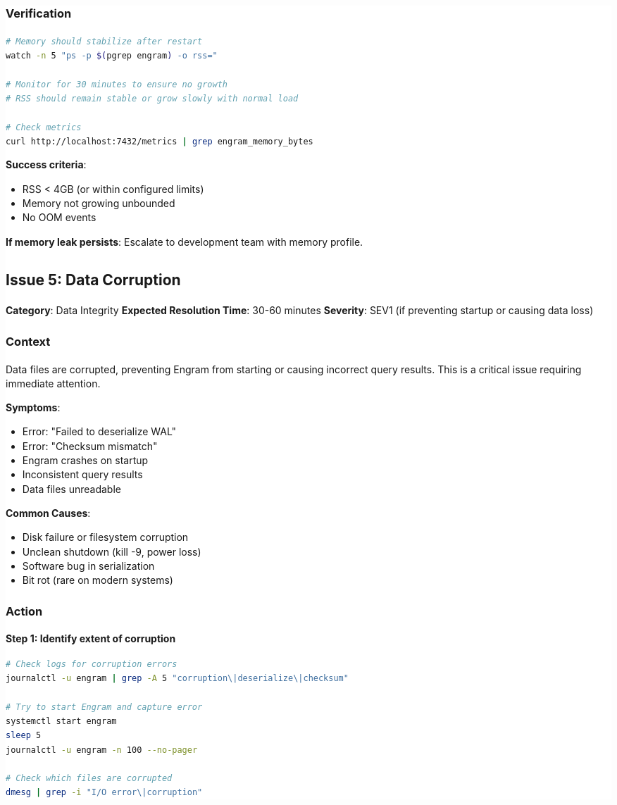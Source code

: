 ### Verification

```bash
# Memory should stabilize after restart
watch -n 5 "ps -p $(pgrep engram) -o rss="

# Monitor for 30 minutes to ensure no growth
# RSS should remain stable or grow slowly with normal load

# Check metrics
curl http://localhost:7432/metrics | grep engram_memory_bytes
```

**Success criteria**:
- RSS < 4GB (or within configured limits)
- Memory not growing unbounded
- No OOM events

**If memory leak persists**: Escalate to development team with memory profile.

## Issue 5: Data Corruption

**Category**: Data Integrity
**Expected Resolution Time**: 30-60 minutes
**Severity**: SEV1 (if preventing startup or causing data loss)

### Context

Data files are corrupted, preventing Engram from starting or causing incorrect query results. This is a critical issue requiring immediate attention.

**Symptoms**:
- Error: "Failed to deserialize WAL"
- Error: "Checksum mismatch"
- Engram crashes on startup
- Inconsistent query results
- Data files unreadable

**Common Causes**:
- Disk failure or filesystem corruption
- Unclean shutdown (kill -9, power loss)
- Software bug in serialization
- Bit rot (rare on modern systems)

### Action

**Step 1: Identify extent of corruption**

```bash
# Check logs for corruption errors
journalctl -u engram | grep -A 5 "corruption\|deserialize\|checksum"

# Try to start Engram and capture error
systemctl start engram
sleep 5
journalctl -u engram -n 100 --no-pager

# Check which files are corrupted
dmesg | grep -i "I/O error\|corruption"
```
